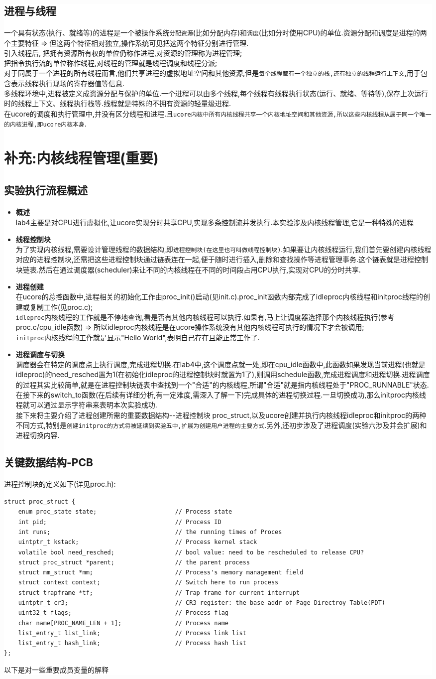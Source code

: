 ## 进程与线程  
一个具有状态(执行、就绪等)的进程是一个被操作系统`分配资源`(比如分配内存)和`调度`(比如分时使用CPU)的单位.资源分配和调度是进程的两个主要特征 => 但这两个特征相对独立,操作系统可见把这两个特征分别进行管理.  
引入线程后, 把拥有资源所有权的单位仍称作进程,对资源的管理称为进程管理;  
把指令执行流的单位称作线程,对线程的管理就是线程调度和线程分派;  
对于同属于一个进程的所有线程而言,他们共享进程的虚拟地址空间和其他资源,但是`每个线程都有一个独立的栈,还有独立的线程运行上下文`,用于包含表示线程执行现场的寄存器值等信息.  
多线程环境中,进程被定义成资源分配与保护的单位.一个进程可以由多个线程,每个线程有线程执行状态(运行、就绪、等待等),保存上次运行时的线程上下文、线程执行栈等.线程就是特殊的不拥有资源的轻量级进程.  
在ucore的调度和执行管理中,并没有区分线程和进程.且`ucore内核中所有内核线程共享一个内核地址空间和其他资源,所以这些内核线程从属于同一个唯一的内核进程,即ucore内核本身`.

# 补充:内核线程管理(重要)
## 实验执行流程概述
- **概述**  
lab4主要是对CPU进行虚拟化,让ucore实现分时共享CPU,实现多条控制流并发执行.本实验涉及内核线程管理,它是一种特殊的进程  

- **线程控制块**  
为了实现内核线程,需要设计管理线程的数据结构,即`进程控制块(在这里也可叫做线程控制块)`.如果要让内核线程运行,我们首先要创建内核线程对应的进程控制块,还需把这些进程控制块通过链表连在一起,便于随时进行插入,删除和查找操作等进程管理事务.这个链表就是进程控制块链表.然后在通过调度器(scheduler)来让不同的内核线程在不同的时间段占用CPU执行,实现对CPU的分时共享.  

- **进程创建**  
在ucore的总控函数中,进程相关的初始化工作由proc_init()启动(见init.c).proc_init函数内部完成了idleproc内核线程和initproc线程的创建或复制工作(见proc.c);  
`idleproc`内核线程的工作就是不停地查询,看是否有其他内核线程可以执行.如果有,马上让调度器选择那个内核线程执行(参考proc.c/cpu_idle函数) => 所以idleproc内核线程是在ucore操作系统没有其他内核线程可执行的情况下才会被调用;  
`initproc`内核线程的工作就是显示"Hello World",表明自己存在且能正常工作了.  

- **进程调度与切换**  
调度器会在特定的调度点上执行调度,完成进程切换.在lab4中,这个调度点就一处,即在cpu_idle函数中,此函数如果发现当前进程(也就是idleproc)的need_resched置为1(在初始化idleproc的进程控制块时就置为1了),则调用schedule函数,完成进程调度和进程切换.进程调度的过程其实比较简单,就是在进程控制块链表中查找到一个"合适"的内核线程,所谓"合适"就是指内核线程处于"PROC_RUNNABLE"状态.在接下来的switch_to函数(在后续有详细分析,有一定难度,需深入了解一下)完成具体的进程切换过程.一旦切换成功,那么initproc内核线程就可以通过显示字符串来表明本次实验成功.  
接下来将主要介绍了进程创建所需的重要数据结构--进程控制块 proc_struct,以及ucore创建并执行内核线程idleproc和initproc的两种不同方式,特别是`创建initproc的方式将被延续到实验五中,扩展为创建用户进程的主要方式`.另外,还初步涉及了进程调度(实验六涉及并会扩展)和进程切换内容.

## 关键数据结构-PCB  
进程控制块的定义如下(详见proc.h):  
```
struct proc_struct {
    enum proc_state state;                      // Process state
    int pid;                                    // Process ID
    int runs;                                   // the running times of Proces
    uintptr_t kstack;                           // Process kernel stack
    volatile bool need_resched;                 // bool value: need to be rescheduled to release CPU?
    struct proc_struct *parent;                 // the parent process
    struct mm_struct *mm;                       // Process's memory management field
    struct context context;                     // Switch here to run process
    struct trapframe *tf;                       // Trap frame for current interrupt
    uintptr_t cr3;                              // CR3 register: the base addr of Page Directroy Table(PDT)
    uint32_t flags;                             // Process flag
    char name[PROC_NAME_LEN + 1];               // Process name
    list_entry_t list_link;                     // Process link list 
    list_entry_t hash_link;                     // Process hash list
};
```
以下是对一些重要成员变量的解释  
